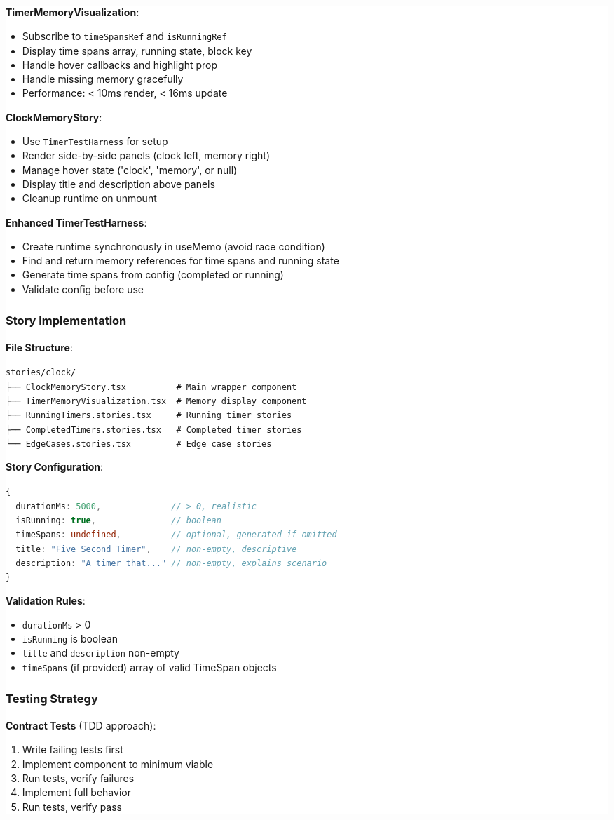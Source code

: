 **TimerMemoryVisualization**:
- Subscribe to `timeSpansRef` and `isRunningRef`
- Display time spans array, running state, block key
- Handle hover callbacks and highlight prop
- Handle missing memory gracefully
- Performance: < 10ms render, < 16ms update

**ClockMemoryStory**:
- Use `TimerTestHarness` for setup
- Render side-by-side panels (clock left, memory right)
- Manage hover state ('clock', 'memory', or null)
- Display title and description above panels
- Cleanup runtime on unmount

**Enhanced TimerTestHarness**:
- Create runtime synchronously in useMemo (avoid race condition)
- Find and return memory references for time spans and running state
- Generate time spans from config (completed or running)
- Validate config before use

### Story Implementation

**File Structure**:
```
stories/clock/
├── ClockMemoryStory.tsx          # Main wrapper component
├── TimerMemoryVisualization.tsx  # Memory display component
├── RunningTimers.stories.tsx     # Running timer stories
├── CompletedTimers.stories.tsx   # Completed timer stories
└── EdgeCases.stories.tsx         # Edge case stories
```

**Story Configuration**:
```typescript
{
  durationMs: 5000,              // > 0, realistic
  isRunning: true,               // boolean
  timeSpans: undefined,          // optional, generated if omitted
  title: "Five Second Timer",    // non-empty, descriptive
  description: "A timer that..." // non-empty, explains scenario
}
```

**Validation Rules**:
- `durationMs` > 0
- `isRunning` is boolean
- `title` and `description` non-empty
- `timeSpans` (if provided) array of valid TimeSpan objects

### Testing Strategy

**Contract Tests** (TDD approach):
1. Write failing tests first
2. Implement component to minimum viable
3. Run tests, verify failures
4. Implement full behavior
5. Run tests, verify pass
